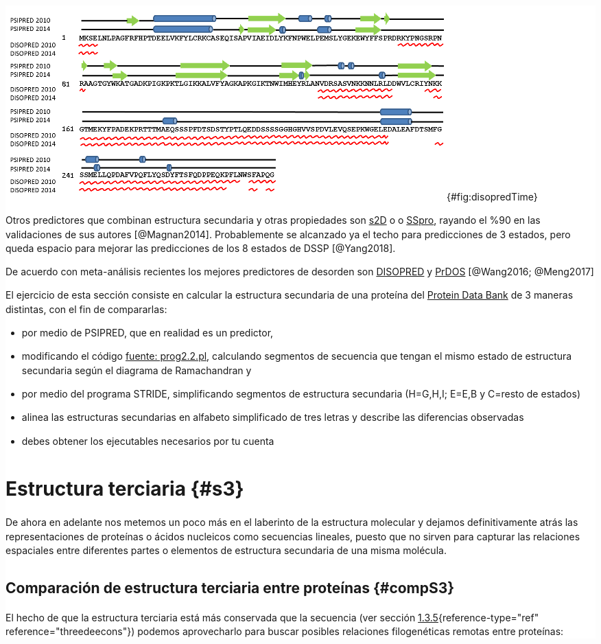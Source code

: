 ![ [Figura](#fig:disopredTime}). Comparación de predicciones de PSIPRED (estructura secundaria) y DISOPRED2 (desorden) para la secuencia NAC81 de Arabidopsis thaliana calculadas sobre versiones de 2010 y 2014 de la colección de secuencias [uniref90](https://www.uniprot.org/help/uniref). Se marcan en rojo los segmentos desordenados, las hélices en azul y las láminas $\beta$ en verde. Figura de @Yruela2014. ](fig/disopredTime2.png){#fig:disopredTime}

Otros predictores que combinan estructura secundaria y otras propiedades son [s2D](http://www-mvsoftware.ch.cam.ac.uk/) o o [SSpro](http://scratch.proteomics.ics.uci.edu/), rayando el %90 en las validaciones de sus autores [@Magnan2014]. Probablemente se alcanzado ya el techo para predicciones de 3 estados, pero queda espacio para mejorar las predicciones de los 8 estados de DSSP [@Yang2018].

De acuerdo con meta-análisis recientes los mejores predictores de desorden son [DISOPRED](http://bioinf.cs.ucl.ac.uk/psipred/?disopred=1) y [PrDOS](http://prdos.hgc.jp/cgi-bin/top.cgi) [@Wang2016; @Meng2017]

El ejercicio de esta sección consiste en calcular la estructura secundaria de una proteı́na del [Protein Data Bank](https://www.rcsb.org) de 3 maneras distintas, con el fin de compararlas:

-   por medio de PSIPRED, que en realidad es un predictor,

-   modificando el código [fuente: prog2.2.pl](https://github.com/eead-csic-compbio/bioinformatica_estructural/blob/master/code/prog2.2.pl), calculando segmentos de secuencia que tengan el mismo estado de estructura secundaria según el diagrama de Ramachandran y

-   por medio del programa STRIDE, simplificando segmentos de estructura secundaria (H=G,H,I; E=E,B y C=resto de estados)

-   alinea las estructuras secundarias en alfabeto simplificado de tres letras y describe las diferencias observadas

-   debes obtener los ejecutables necesarios por tu cuenta

Estructura terciaria {#s3}
====================

De ahora en adelante nos metemos un poco más en el laberinto de la estructura molecular y dejamos definitivamente atrás las representaciones de proteínas o ácidos nucleicos como secuencias lineales, puesto que no sirven para capturar las relaciones espaciales entre diferentes partes o elementos de estructura secundaria de una misma molécula.

Comparación de estructura terciaria entre proteínas {#compS3}
---------------------------------------------------

El hecho de que la estructura terciaria está más conservada que la secuencia (ver sección [1.3.5](#threedeecons){reference-type="ref" reference="threedeecons"}) podemos aprovecharlo para buscar posibles relaciones filogenéticas remotas entre proteínas:
